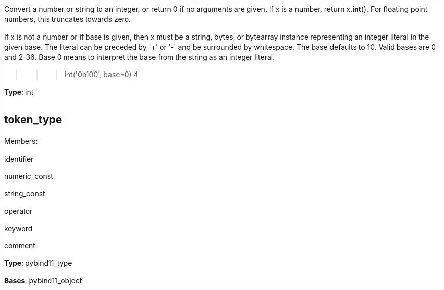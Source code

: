 Convert a number or string to an integer, or return 0 if no arguments
are given.  If x is a number, return x.__int__().  For floating point
numbers, this truncates towards zero.

If x is not a number or if base is given, then x must be a string,
bytes, or bytearray instance representing an integer literal in the
given base.  The literal can be preceded by '+' or '-' and be surrounded
by whitespace.  The base defaults to 10.  Valid bases are 0 and 2-36.
Base 0 means to interpret the base from the string as an integer literal.
>>> int('0b100', base=0)
4

**Type**: int





## token_type

Members:

identifier

numeric_const

string_const

operator

keyword

comment

**Type**: pybind11_type

**Bases**: pybind11_object



































